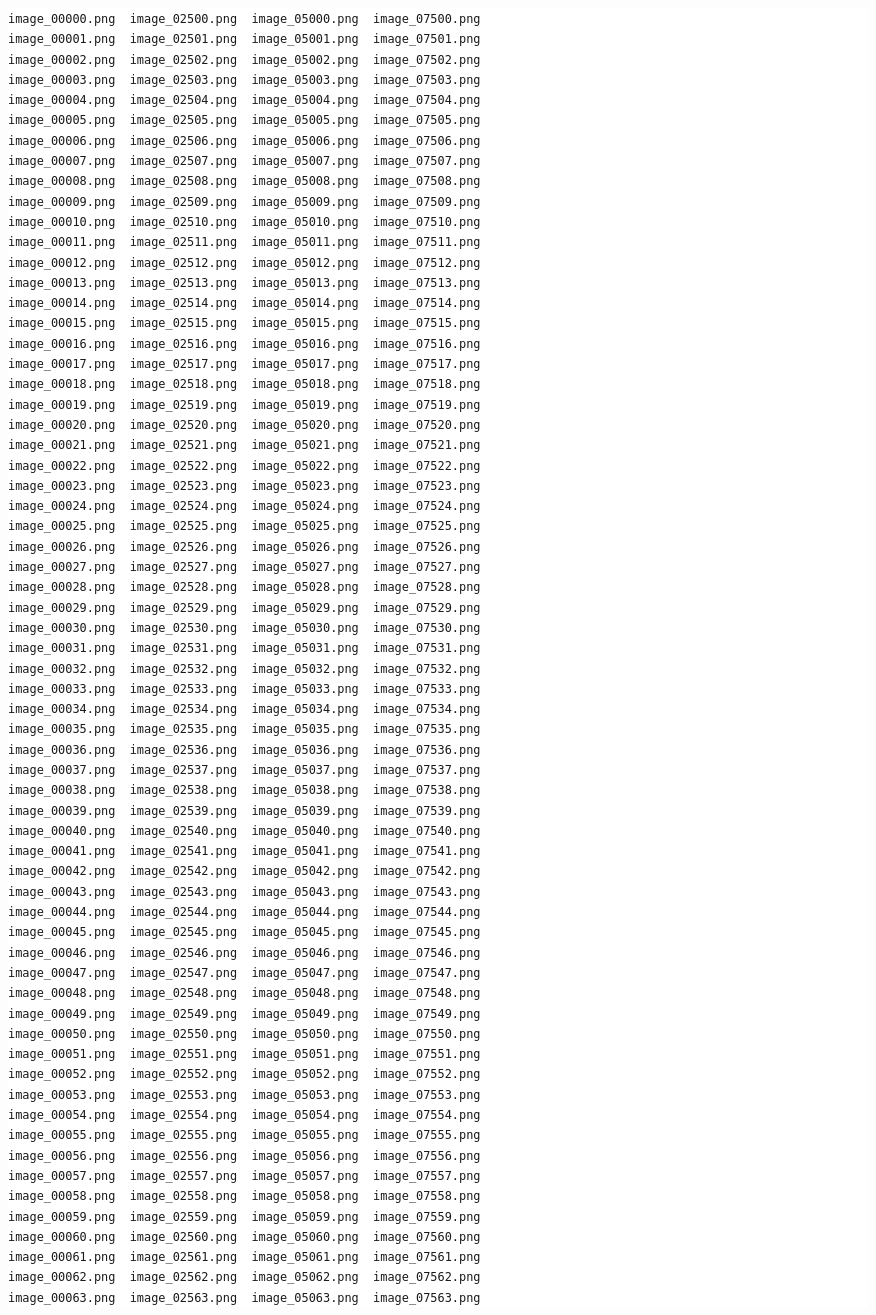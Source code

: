     image_00000.png  image_02500.png  image_05000.png  image_07500.png
    image_00001.png  image_02501.png  image_05001.png  image_07501.png
    image_00002.png  image_02502.png  image_05002.png  image_07502.png
    image_00003.png  image_02503.png  image_05003.png  image_07503.png
    image_00004.png  image_02504.png  image_05004.png  image_07504.png
    image_00005.png  image_02505.png  image_05005.png  image_07505.png
    image_00006.png  image_02506.png  image_05006.png  image_07506.png
    image_00007.png  image_02507.png  image_05007.png  image_07507.png
    image_00008.png  image_02508.png  image_05008.png  image_07508.png
    image_00009.png  image_02509.png  image_05009.png  image_07509.png
    image_00010.png  image_02510.png  image_05010.png  image_07510.png
    image_00011.png  image_02511.png  image_05011.png  image_07511.png
    image_00012.png  image_02512.png  image_05012.png  image_07512.png
    image_00013.png  image_02513.png  image_05013.png  image_07513.png
    image_00014.png  image_02514.png  image_05014.png  image_07514.png
    image_00015.png  image_02515.png  image_05015.png  image_07515.png
    image_00016.png  image_02516.png  image_05016.png  image_07516.png
    image_00017.png  image_02517.png  image_05017.png  image_07517.png
    image_00018.png  image_02518.png  image_05018.png  image_07518.png
    image_00019.png  image_02519.png  image_05019.png  image_07519.png
    image_00020.png  image_02520.png  image_05020.png  image_07520.png
    image_00021.png  image_02521.png  image_05021.png  image_07521.png
    image_00022.png  image_02522.png  image_05022.png  image_07522.png
    image_00023.png  image_02523.png  image_05023.png  image_07523.png
    image_00024.png  image_02524.png  image_05024.png  image_07524.png
    image_00025.png  image_02525.png  image_05025.png  image_07525.png
    image_00026.png  image_02526.png  image_05026.png  image_07526.png
    image_00027.png  image_02527.png  image_05027.png  image_07527.png
    image_00028.png  image_02528.png  image_05028.png  image_07528.png
    image_00029.png  image_02529.png  image_05029.png  image_07529.png
    image_00030.png  image_02530.png  image_05030.png  image_07530.png
    image_00031.png  image_02531.png  image_05031.png  image_07531.png
    image_00032.png  image_02532.png  image_05032.png  image_07532.png
    image_00033.png  image_02533.png  image_05033.png  image_07533.png
    image_00034.png  image_02534.png  image_05034.png  image_07534.png
    image_00035.png  image_02535.png  image_05035.png  image_07535.png
    image_00036.png  image_02536.png  image_05036.png  image_07536.png
    image_00037.png  image_02537.png  image_05037.png  image_07537.png
    image_00038.png  image_02538.png  image_05038.png  image_07538.png
    image_00039.png  image_02539.png  image_05039.png  image_07539.png
    image_00040.png  image_02540.png  image_05040.png  image_07540.png
    image_00041.png  image_02541.png  image_05041.png  image_07541.png
    image_00042.png  image_02542.png  image_05042.png  image_07542.png
    image_00043.png  image_02543.png  image_05043.png  image_07543.png
    image_00044.png  image_02544.png  image_05044.png  image_07544.png
    image_00045.png  image_02545.png  image_05045.png  image_07545.png
    image_00046.png  image_02546.png  image_05046.png  image_07546.png
    image_00047.png  image_02547.png  image_05047.png  image_07547.png
    image_00048.png  image_02548.png  image_05048.png  image_07548.png
    image_00049.png  image_02549.png  image_05049.png  image_07549.png
    image_00050.png  image_02550.png  image_05050.png  image_07550.png
    image_00051.png  image_02551.png  image_05051.png  image_07551.png
    image_00052.png  image_02552.png  image_05052.png  image_07552.png
    image_00053.png  image_02553.png  image_05053.png  image_07553.png
    image_00054.png  image_02554.png  image_05054.png  image_07554.png
    image_00055.png  image_02555.png  image_05055.png  image_07555.png
    image_00056.png  image_02556.png  image_05056.png  image_07556.png
    image_00057.png  image_02557.png  image_05057.png  image_07557.png
    image_00058.png  image_02558.png  image_05058.png  image_07558.png
    image_00059.png  image_02559.png  image_05059.png  image_07559.png
    image_00060.png  image_02560.png  image_05060.png  image_07560.png
    image_00061.png  image_02561.png  image_05061.png  image_07561.png
    image_00062.png  image_02562.png  image_05062.png  image_07562.png
    image_00063.png  image_02563.png  image_05063.png  image_07563.png